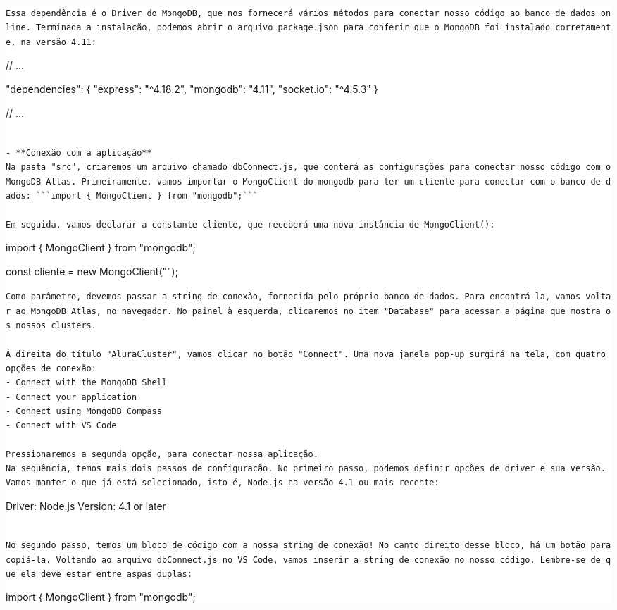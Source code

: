   ```
  Essa dependência é o Driver do MongoDB, que nos fornecerá vários métodos para conectar nosso código ao banco de dados online. Terminada a instalação, podemos abrir o arquivo package.json para conferir que o MongoDB foi instalado corretamente, na versão 4.11:
  ```
  // ...

  "dependencies": {
      "express": "^4.18.2",
      "mongodb": "4.11",
      "socket.io": "^4.5.3"
  }

  // ...
  ```

  - **Conexão com a aplicação**
  Na pasta "src", criaremos um arquivo chamado dbConnect.js, que conterá as configurações para conectar nosso código com o MongoDB Atlas. Primeiramente, vamos importar o MongoClient do mongodb para ter um cliente para conectar com o banco de dados: ```import { MongoClient } from "mongodb";```

  Em seguida, vamos declarar a constante cliente, que receberá uma nova instância de MongoClient():
  ```
  import { MongoClient } from "mongodb";

  const cliente = new MongoClient("");
  ```
  Como parâmetro, devemos passar a string de conexão, fornecida pelo próprio banco de dados. Para encontrá-la, vamos voltar ao MongoDB Atlas, no navegador. No painel à esquerda, clicaremos no item "Database" para acessar a página que mostra os nossos clusters.

  À direita do título "AluraCluster", vamos clicar no botão "Connect". Uma nova janela pop-up surgirá na tela, com quatro opções de conexão:
  - Connect with the MongoDB Shell
  - Connect your application
  - Connect using MongoDB Compass
  - Connect with VS Code

  Pressionaremos a segunda opção, para conectar nossa aplicação.
  Na sequência, temos mais dois passos de configuração. No primeiro passo, podemos definir opções de driver e sua versão. Vamos manter o que já está selecionado, isto é, Node.js na versão 4.1 ou mais recente:

  ```
  Driver: Node.js
  Version: 4.1 or later
  ```

  No segundo passo, temos um bloco de código com a nossa string de conexão! No canto direito desse bloco, há um botão para copiá-la. Voltando ao arquivo dbConnect.js no VS Code, vamos inserir a string de conexão no nosso código. Lembre-se de que ela deve estar entre aspas duplas:
  ```
  import { MongoClient } from "mongodb";
